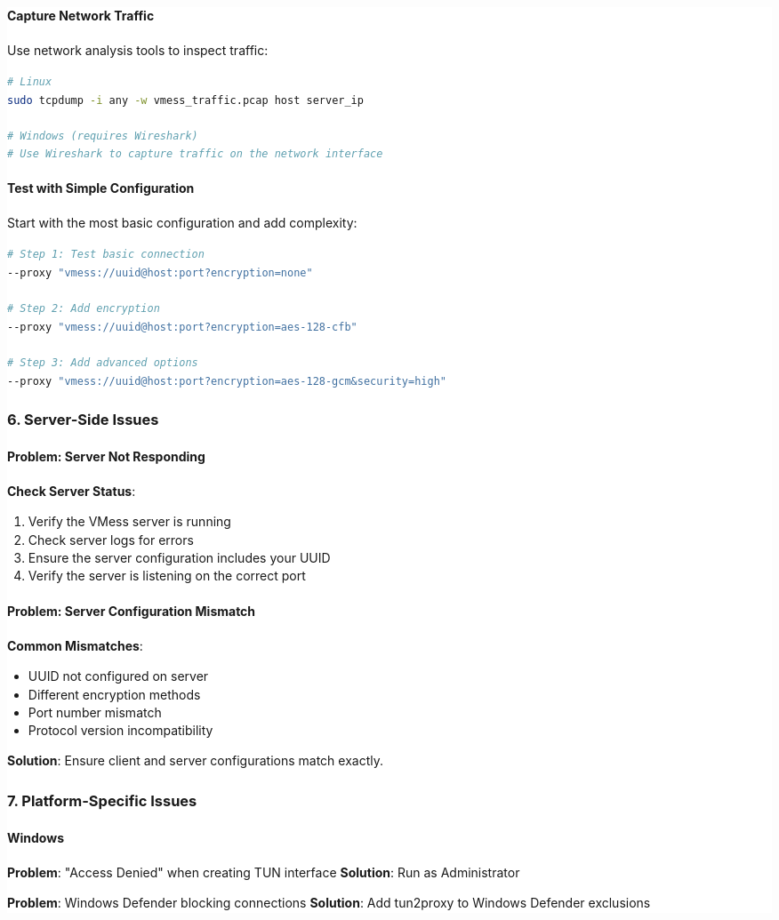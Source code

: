 #### Capture Network Traffic

Use network analysis tools to inspect traffic:
```bash
# Linux
sudo tcpdump -i any -w vmess_traffic.pcap host server_ip

# Windows (requires Wireshark)
# Use Wireshark to capture traffic on the network interface
```

#### Test with Simple Configuration

Start with the most basic configuration and add complexity:
```bash
# Step 1: Test basic connection
--proxy "vmess://uuid@host:port?encryption=none"

# Step 2: Add encryption
--proxy "vmess://uuid@host:port?encryption=aes-128-cfb"

# Step 3: Add advanced options
--proxy "vmess://uuid@host:port?encryption=aes-128-gcm&security=high"
```

### 6. Server-Side Issues

#### Problem: Server Not Responding

**Check Server Status**:
1. Verify the VMess server is running
2. Check server logs for errors
3. Ensure the server configuration includes your UUID
4. Verify the server is listening on the correct port

#### Problem: Server Configuration Mismatch

**Common Mismatches**:
- UUID not configured on server
- Different encryption methods
- Port number mismatch
- Protocol version incompatibility

**Solution**: Ensure client and server configurations match exactly.

### 7. Platform-Specific Issues

#### Windows

**Problem**: "Access Denied" when creating TUN interface
**Solution**: Run as Administrator

**Problem**: Windows Defender blocking connections
**Solution**: Add tun2proxy to Windows Defender exclusions
